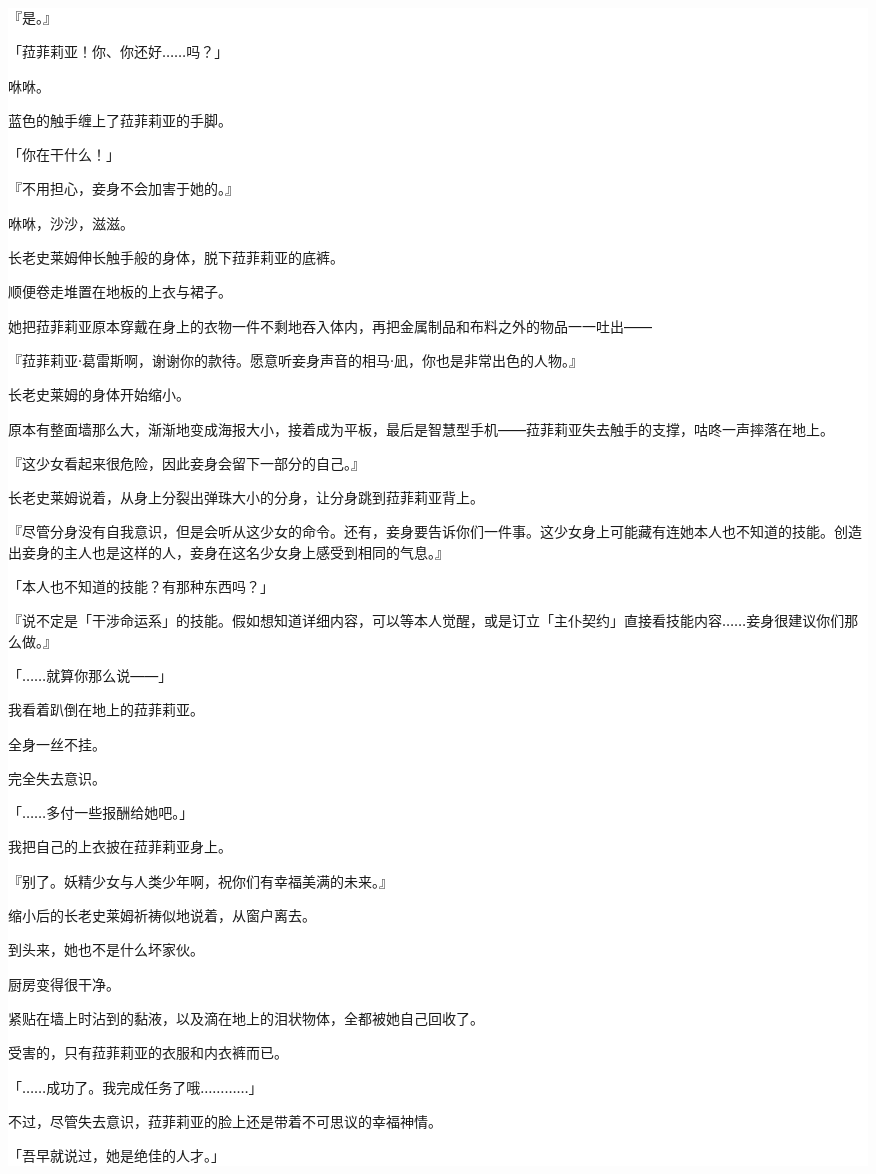 『是。』

「菈菲莉亚！你、你还好……吗？」

咻咻。

蓝色的触手缠上了菈菲莉亚的手脚。

「你在干什么！」

『不用担心，妾身不会加害于她的。』

咻咻，沙沙，滋滋。

长老史莱姆伸长触手般的身体，脱下菈菲莉亚的底裤。

顺便卷走堆置在地板的上衣与裙子。

她把菈菲莉亚原本穿戴在身上的衣物一件不剩地吞入体内，再把金属制品和布料之外的物品一一吐出——

『菈菲莉亚·葛雷斯啊，谢谢你的款待。愿意听妾身声音的相马·凪，你也是非常出色的人物。』

长老史莱姆的身体开始缩小。

原本有整面墙那么大，渐渐地变成海报大小，接着成为平板，最后是智慧型手机——菈菲莉亚失去触手的支撑，咕咚一声摔落在地上。

『这少女看起来很危险，因此妾身会留下一部分的自己。』

长老史莱姆说着，从身上分裂出弹珠大小的分身，让分身跳到菈菲莉亚背上。

『尽管分身没有自我意识，但是会听从这少女的命令。还有，妾身要告诉你们一件事。这少女身上可能藏有连她本人也不知道的技能。创造出妾身的主人也是这样的人，妾身在这名少女身上感受到相同的气息。』

「本人也不知道的技能？有那种东西吗？」

『说不定是「干涉命运系」的技能。假如想知道详细内容，可以等本人觉醒，或是订立「主仆契约」直接看技能内容……妾身很建议你们那么做。』

「……就算你那么说——」

我看着趴倒在地上的菈菲莉亚。

全身一丝不挂。

完全失去意识。

「……多付一些报酬给她吧。」

我把自己的上衣披在菈菲莉亚身上。

『别了。妖精少女与人类少年啊，祝你们有幸福美满的未来。』

缩小后的长老史莱姆祈祷似地说着，从窗户离去。

到头来，她也不是什么坏家伙。

厨房变得很干净。

紧贴在墙上时沾到的黏液，以及滴在地上的泪状物体，全都被她自己回收了。

受害的，只有菈菲莉亚的衣服和内衣裤而已。

「……成功了。我完成任务了哦…………」

不过，尽管失去意识，菈菲莉亚的脸上还是带着不可思议的幸福神情。

「吾早就说过，她是绝佳的人才。」

